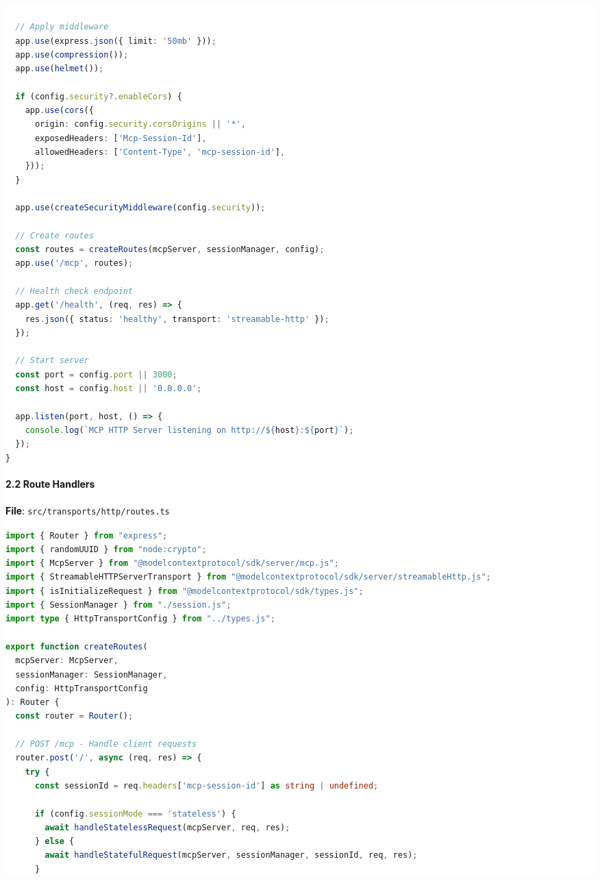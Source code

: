 ```typescript

  // Apply middleware
  app.use(express.json({ limit: '50mb' }));
  app.use(compression());
  app.use(helmet());
  
  if (config.security?.enableCors) {
    app.use(cors({
      origin: config.security.corsOrigins || '*',
      exposedHeaders: ['Mcp-Session-Id'],
      allowedHeaders: ['Content-Type', 'mcp-session-id'],
    }));
  }

  app.use(createSecurityMiddleware(config.security));

  // Create routes
  const routes = createRoutes(mcpServer, sessionManager, config);
  app.use('/mcp', routes);

  // Health check endpoint
  app.get('/health', (req, res) => {
    res.json({ status: 'healthy', transport: 'streamable-http' });
  });

  // Start server
  const port = config.port || 3000;
  const host = config.host || '0.0.0.0';
  
  app.listen(port, host, () => {
    console.log(`MCP HTTP Server listening on http://${host}:${port}`);
  });
}
```

#### 2.2 Route Handlers
**File**: `src/transports/http/routes.ts`
```typescript
import { Router } from "express";
import { randomUUID } from "node:crypto";
import { McpServer } from "@modelcontextprotocol/sdk/server/mcp.js";
import { StreamableHTTPServerTransport } from "@modelcontextprotocol/sdk/server/streamableHttp.js";
import { isInitializeRequest } from "@modelcontextprotocol/sdk/types.js";
import { SessionManager } from "./session.js";
import type { HttpTransportConfig } from "../types.js";

export function createRoutes(
  mcpServer: McpServer,
  sessionManager: SessionManager,
  config: HttpTransportConfig
): Router {
  const router = Router();

  // POST /mcp - Handle client requests
  router.post('/', async (req, res) => {
    try {
      const sessionId = req.headers['mcp-session-id'] as string | undefined;
      
      if (config.sessionMode === 'stateless') {
        await handleStatelessRequest(mcpServer, req, res);
      } else {
        await handleStatefulRequest(mcpServer, sessionManager, sessionId, req, res);
      }
```
